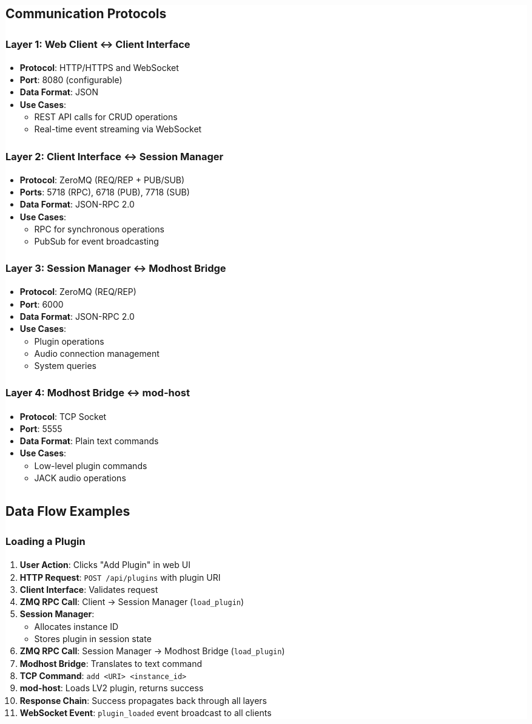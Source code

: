 ## Communication Protocols

### Layer 1: Web Client ↔ Client Interface
- **Protocol**: HTTP/HTTPS and WebSocket
- **Port**: 8080 (configurable)
- **Data Format**: JSON
- **Use Cases**: 
  - REST API calls for CRUD operations
  - Real-time event streaming via WebSocket

### Layer 2: Client Interface ↔ Session Manager
- **Protocol**: ZeroMQ (REQ/REP + PUB/SUB)
- **Ports**: 5718 (RPC), 6718 (PUB), 7718 (SUB)
- **Data Format**: JSON-RPC 2.0
- **Use Cases**:
  - RPC for synchronous operations
  - PubSub for event broadcasting

### Layer 3: Session Manager ↔ Modhost Bridge
- **Protocol**: ZeroMQ (REQ/REP)
- **Port**: 6000
- **Data Format**: JSON-RPC 2.0
- **Use Cases**:
  - Plugin operations
  - Audio connection management
  - System queries

### Layer 4: Modhost Bridge ↔ mod-host
- **Protocol**: TCP Socket
- **Port**: 5555
- **Data Format**: Plain text commands
- **Use Cases**:
  - Low-level plugin commands
  - JACK audio operations

## Data Flow Examples

### Loading a Plugin

1. **User Action**: Clicks "Add Plugin" in web UI
2. **HTTP Request**: `POST /api/plugins` with plugin URI
3. **Client Interface**: Validates request
4. **ZMQ RPC Call**: Client → Session Manager (`load_plugin`)
5. **Session Manager**: 
   - Allocates instance ID
   - Stores plugin in session state
6. **ZMQ RPC Call**: Session Manager → Modhost Bridge (`load_plugin`)
7. **Modhost Bridge**: Translates to text command
8. **TCP Command**: `add <URI> <instance_id>`
9. **mod-host**: Loads LV2 plugin, returns success
10. **Response Chain**: Success propagates back through all layers
11. **WebSocket Event**: `plugin_loaded` event broadcast to all clients
